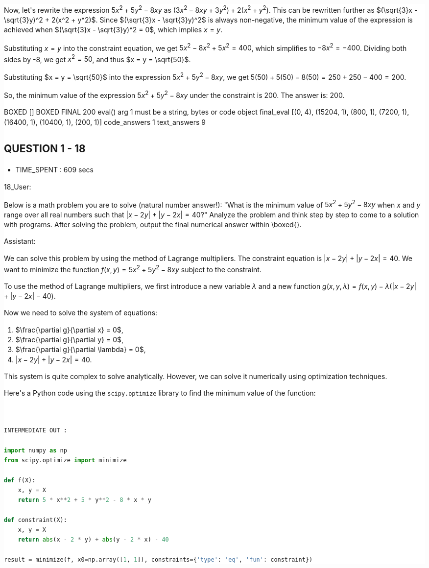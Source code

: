 Now, let's rewrite the expression $5x^2 + 5y^2 - 8xy$ as $(3x^2 - 8xy + 3y^2) + 2(x^2 + y^2)$. This can be rewritten further as $(\sqrt{3}x - \sqrt{3}y)^2 + 2(x^2 + y^2)$.
Since $(\sqrt{3}x - \sqrt{3}y)^2$ is always non-negative, the minimum value of the expression is achieved when $(\sqrt{3}x - \sqrt{3}y)^2 = 0$, which implies $x = y$.

Substituting $x = y$ into the constraint equation, we get $5x^2 - 8x^2 + 5x^2 = 400$, which simplifies to $-8x^2 = -400$. Dividing both sides by -8, we get $x^2 = 50$, and thus $x = y = \sqrt{50}$.

Substituting $x = y = \sqrt{50}$ into the expression $5x^2 + 5y^2 - 8xy$, we get $5(50) + 5(50) - 8(50) = 250 + 250 - 400 = 200$.

So, the minimum value of the expression $5x^2 + 5y^2 - 8xy$ under the constraint is 200. The answer is: $200$.

BOXED []
BOXED FINAL 200
eval() arg 1 must be a string, bytes or code object final_eval
[(0, 4), (15204, 1), (800, 1), (7200, 1), (16400, 1), (10400, 1), (200, 1)]
code_answers 1 text_answers 9



## QUESTION 1 - 18 
- TIME_SPENT : 609 secs

18_User:

Below is a math problem you are to solve (natural number answer!):
"What is the minimum value of $5x^2+5y^2-8xy$ when $x$ and $y$ range over all real numbers such that $|x-2y| + |y-2x| = 40$?"
Analyze the problem and think step by step to come to a solution with programs. After solving the problem, output the final numerical answer within \boxed{}.

Assistant:

 We can solve this problem by using the method of Lagrange multipliers. The constraint equation is $|x-2y| + |y-2x| = 40$. We want to minimize the function $f(x, y) = 5x^2 + 5y^2 - 8xy$ subject to the constraint.

To use the method of Lagrange multipliers, we first introduce a new variable $\lambda$ and a new function $g(x, y, \lambda) = f(x, y) - \lambda (|x-2y| + |y-2x| - 40)$.

Now we need to solve the system of equations:
1. $\frac{\partial g}{\partial x} = 0$,
2. $\frac{\partial g}{\partial y} = 0$,
3. $\frac{\partial g}{\partial \lambda} = 0$,
4. $|x-2y| + |y-2x| = 40$.

This system is quite complex to solve analytically. However, we can solve it numerically using optimization techniques.

Here's a Python code using the `scipy.optimize` library to find the minimum value of the function:

```python


INTERMEDIATE OUT :

import numpy as np
from scipy.optimize import minimize

def f(X):
    x, y = X
    return 5 * x**2 + 5 * y**2 - 8 * x * y

def constraint(X):
    x, y = X
    return abs(x - 2 * y) + abs(y - 2 * x) - 40

result = minimize(f, x0=np.array([1, 1]), constraints={'type': 'eq', 'fun': constraint})
```